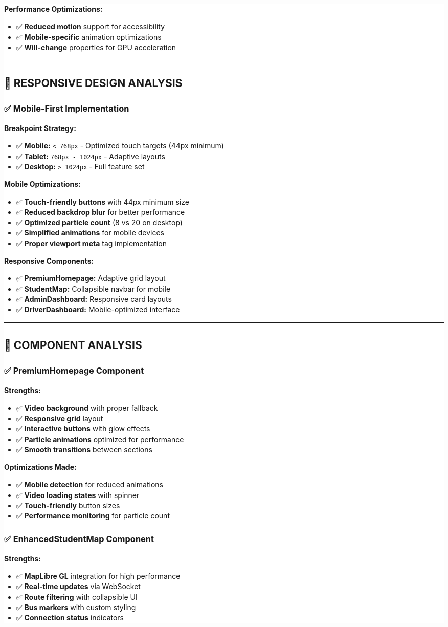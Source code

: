 **Performance Optimizations:**
- ✅ **Reduced motion** support for accessibility
- ✅ **Mobile-specific** animation optimizations
- ✅ **Will-change** properties for GPU acceleration

---

## 📱 **RESPONSIVE DESIGN ANALYSIS**

### **✅ Mobile-First Implementation**

**Breakpoint Strategy:**
- ✅ **Mobile:** `< 768px` - Optimized touch targets (44px minimum)
- ✅ **Tablet:** `768px - 1024px` - Adaptive layouts
- ✅ **Desktop:** `> 1024px` - Full feature set

**Mobile Optimizations:**
- ✅ **Touch-friendly buttons** with 44px minimum size
- ✅ **Reduced backdrop blur** for better performance
- ✅ **Optimized particle count** (8 vs 20 on desktop)
- ✅ **Simplified animations** for mobile devices
- ✅ **Proper viewport meta** tag implementation

**Responsive Components:**
- ✅ **PremiumHomepage:** Adaptive grid layout
- ✅ **StudentMap:** Collapsible navbar for mobile
- ✅ **AdminDashboard:** Responsive card layouts
- ✅ **DriverDashboard:** Mobile-optimized interface

---

## 🎯 **COMPONENT ANALYSIS**

### **✅ PremiumHomepage Component**

**Strengths:**
- ✅ **Video background** with proper fallback
- ✅ **Responsive grid** layout
- ✅ **Interactive buttons** with glow effects
- ✅ **Particle animations** optimized for performance
- ✅ **Smooth transitions** between sections

**Optimizations Made:**
- ✅ **Mobile detection** for reduced animations
- ✅ **Video loading states** with spinner
- ✅ **Touch-friendly** button sizes
- ✅ **Performance monitoring** for particle count

### **✅ EnhancedStudentMap Component**

**Strengths:**
- ✅ **MapLibre GL** integration for high performance
- ✅ **Real-time updates** via WebSocket
- ✅ **Route filtering** with collapsible UI
- ✅ **Bus markers** with custom styling
- ✅ **Connection status** indicators

